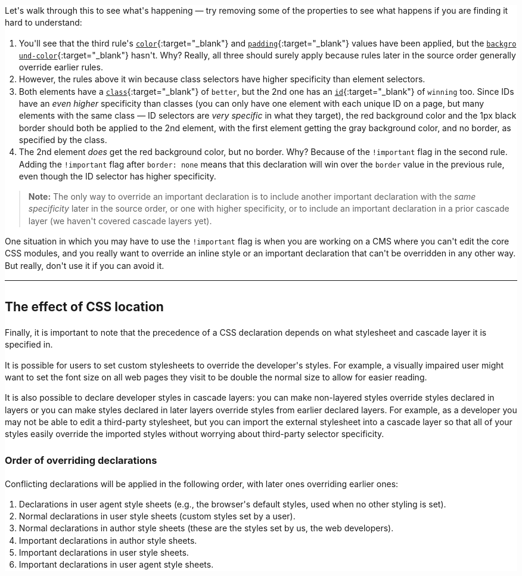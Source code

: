   Let's walk through this to see what's happening — try removing some of the properties to see what happens if you are finding it hard to understand:

  1. You'll see that the third rule's [`color`](https://developer.mozilla.org/en-US/docs/Web/CSS/color){:target="_blank"} and [`padding`](https://developer.mozilla.org/en-US/docs/Web/CSS/padding){:target="_blank"} values have been applied, but the [`background-color`](https://developer.mozilla.org/en-US/docs/Web/CSS/background-color){:target="_blank"} hasn't. Why? Really, all three should surely apply because rules later in the source order generally override earlier rules.
  2. However, the rules above it win because class selectors have higher specificity than element selectors.
  3. Both elements have a [`class`](https://developer.mozilla.org/en-US/docs/Web/HTML/Global_attributes#class){:target="_blank"} of `better`, but the 2nd one has an [`id`](https://developer.mozilla.org/en-US/docs/Web/HTML/Global_attributes#id){:target="_blank"} of `winning` too. Since IDs have an _even higher_ specificity than classes (you can only have one element with each unique ID on a page, but many elements with the same class — ID selectors are _very specific_ in what they target), the red background color and the 1px black border should both be applied to the 2nd element, with the first element getting the gray background color, and no border, as specified by the class.
  4. The 2nd element _does_ get the red background color, but no border. Why? Because of the `!important` flag in the second rule. Adding the `!important` flag after `border: none` means that this declaration will win over the `border` value in the previous rule, even though the ID selector has higher specificity.

  > **Note:** The only way to override an important declaration is to include another important declaration with the _same specificity_ later in the source order, or one with higher specificity, or to include an important declaration in a prior cascade layer (we haven't covered cascade layers yet).

  One situation in which you may have to use the `!important` flag is when you are working on a CMS where you can't edit the core CSS modules, and you really want to override an inline style or an important declaration that can't be overridden in any other way. But really, don't use it if you can avoid it.

---

## The effect of CSS location

  Finally, it is important to note that the precedence of a CSS declaration depends on what stylesheet and cascade layer it is specified in.

  It is possible for users to set custom stylesheets to override the developer's styles. For example, a visually impaired user might want to set the font size on all web pages they visit to be double the normal size to allow for easier reading.

  It is also possible to declare developer styles in cascade layers: you can make non-layered styles override styles declared in layers or you can make styles declared in later layers override styles from earlier declared layers. For example, as a developer you may not be able to edit a third-party stylesheet, but you can import the external stylesheet into a cascade layer so that all of your styles easily override the imported styles without worrying about third-party selector specificity.

### Order of overriding declarations

  Conflicting declarations will be applied in the following order, with later ones overriding earlier ones:

  1. Declarations in user agent style sheets (e.g., the browser's default styles, used when no other styling is set).
  2. Normal declarations in user style sheets (custom styles set by a user).
  3. Normal declarations in author style sheets (these are the styles set by us, the web developers).
  4. Important declarations in author style sheets.
  5. Important declarations in user style sheets.
  6. Important declarations in user agent style sheets.
